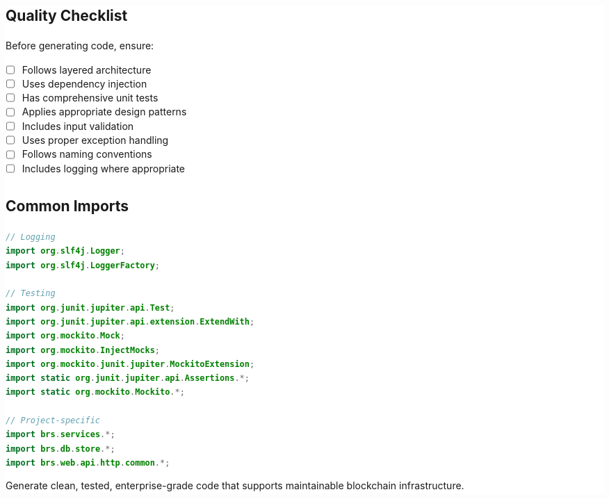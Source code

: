 ## Quality Checklist
Before generating code, ensure:
- [ ] Follows layered architecture
- [ ] Uses dependency injection
- [ ] Has comprehensive unit tests
- [ ] Applies appropriate design patterns
- [ ] Includes input validation
- [ ] Uses proper exception handling
- [ ] Follows naming conventions
- [ ] Includes logging where appropriate

## Common Imports
```java
// Logging
import org.slf4j.Logger;
import org.slf4j.LoggerFactory;

// Testing
import org.junit.jupiter.api.Test;
import org.junit.jupiter.api.extension.ExtendWith;
import org.mockito.Mock;
import org.mockito.InjectMocks;
import org.mockito.junit.jupiter.MockitoExtension;
import static org.junit.jupiter.api.Assertions.*;
import static org.mockito.Mockito.*;

// Project-specific
import brs.services.*;
import brs.db.store.*;
import brs.web.api.http.common.*;
```

Generate clean, tested, enterprise-grade code that supports maintainable blockchain infrastructure.